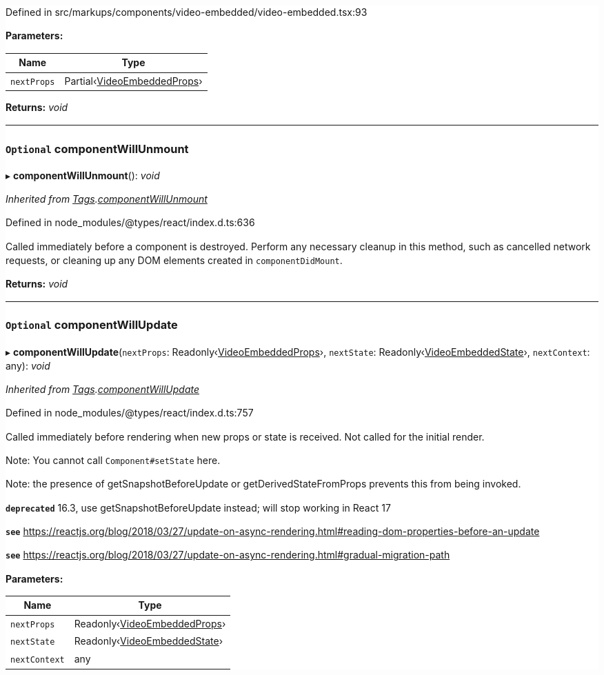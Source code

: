 Defined in src/markups/components/video-embedded/video-embedded.tsx:93

**Parameters:**

Name | Type |
------ | ------ |
`nextProps` | Partial‹[VideoEmbeddedProps](../modules/_src_markups_components_video_embedded_video_embedded_.md#videoembeddedprops)› |

**Returns:** *void*

___

### `Optional` componentWillUnmount

▸ **componentWillUnmount**(): *void*

*Inherited from [Tags](_src_markups_components_tags_tags_.tags.md).[componentWillUnmount](_src_markups_components_tags_tags_.tags.md#optional-componentwillunmount)*

Defined in node_modules/@types/react/index.d.ts:636

Called immediately before a component is destroyed. Perform any necessary cleanup in this method, such as
cancelled network requests, or cleaning up any DOM elements created in `componentDidMount`.

**Returns:** *void*

___

### `Optional` componentWillUpdate

▸ **componentWillUpdate**(`nextProps`: Readonly‹[VideoEmbeddedProps](../modules/_src_markups_components_video_embedded_video_embedded_.md#videoembeddedprops)›, `nextState`: Readonly‹[VideoEmbeddedState](../modules/_src_markups_components_video_embedded_video_embedded_.md#videoembeddedstate)›, `nextContext`: any): *void*

*Inherited from [Tags](_src_markups_components_tags_tags_.tags.md).[componentWillUpdate](_src_markups_components_tags_tags_.tags.md#optional-componentwillupdate)*

Defined in node_modules/@types/react/index.d.ts:757

Called immediately before rendering when new props or state is received. Not called for the initial render.

Note: You cannot call `Component#setState` here.

Note: the presence of getSnapshotBeforeUpdate or getDerivedStateFromProps
prevents this from being invoked.

**`deprecated`** 16.3, use getSnapshotBeforeUpdate instead; will stop working in React 17

**`see`** https://reactjs.org/blog/2018/03/27/update-on-async-rendering.html#reading-dom-properties-before-an-update

**`see`** https://reactjs.org/blog/2018/03/27/update-on-async-rendering.html#gradual-migration-path

**Parameters:**

Name | Type |
------ | ------ |
`nextProps` | Readonly‹[VideoEmbeddedProps](../modules/_src_markups_components_video_embedded_video_embedded_.md#videoembeddedprops)› |
`nextState` | Readonly‹[VideoEmbeddedState](../modules/_src_markups_components_video_embedded_video_embedded_.md#videoembeddedstate)› |
`nextContext` | any |
